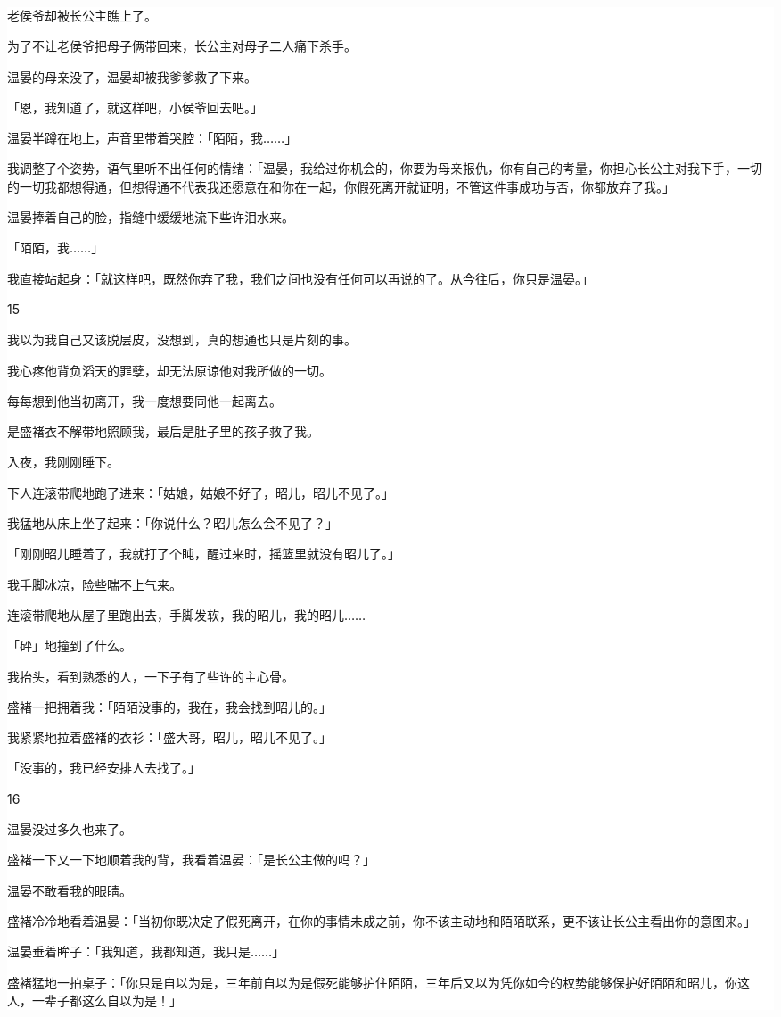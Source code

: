 老侯爷却被长公主瞧上了。

为了不让老侯爷把母子俩带回来，长公主对母子二人痛下杀手。

温晏的母亲没了，温晏却被我爹爹救了下来。

「恩，我知道了，就这样吧，小侯爷回去吧。」

温晏半蹲在地上，声音里带着哭腔：「陌陌，我……」

我调整了个姿势，语气里听不出任何的情绪：「温晏，我给过你机会的，你要为母亲报仇，你有自己的考量，你担心长公主对我下手，一切的一切我都想得通，但想得通不代表我还愿意在和你在一起，你假死离开就证明，不管这件事成功与否，你都放弃了我。」

温晏捧着自己的脸，指缝中缓缓地流下些许泪水来。

「陌陌，我……」

我直接站起身：「就这样吧，既然你弃了我，我们之间也没有任何可以再说的了。从今往后，你只是温晏。」

15

我以为我自己又该脱层皮，没想到，真的想通也只是片刻的事。

我心疼他背负滔天的罪孽，却无法原谅他对我所做的一切。

每每想到他当初离开，我一度想要同他一起离去。

是盛褚衣不解带地照顾我，最后是肚子里的孩子救了我。

入夜，我刚刚睡下。

下人连滚带爬地跑了进来：「姑娘，姑娘不好了，昭儿，昭儿不见了。」

我猛地从床上坐了起来：「你说什么？昭儿怎么会不见了？」

「刚刚昭儿睡着了，我就打了个盹，醒过来时，摇篮里就没有昭儿了。」

我手脚冰凉，险些喘不上气来。

连滚带爬地从屋子里跑出去，手脚发软，我的昭儿，我的昭儿……

「砰」地撞到了什么。

我抬头，看到熟悉的人，一下子有了些许的主心骨。

盛褚一把拥着我：「陌陌没事的，我在，我会找到昭儿的。」

我紧紧地拉着盛褚的衣衫：「盛大哥，昭儿，昭儿不见了。」

「没事的，我已经安排人去找了。」

16

温晏没过多久也来了。

盛褚一下又一下地顺着我的背，我看着温晏：「是长公主做的吗？」

温晏不敢看我的眼睛。

盛褚冷冷地看着温晏：「当初你既决定了假死离开，在你的事情未成之前，你不该主动地和陌陌联系，更不该让长公主看出你的意图来。」

温晏垂着眸子：「我知道，我都知道，我只是……」

盛褚猛地一拍桌子：「你只是自以为是，三年前自以为是假死能够护住陌陌，三年后又以为凭你如今的权势能够保护好陌陌和昭儿，你这人，一辈子都这么自以为是！」
